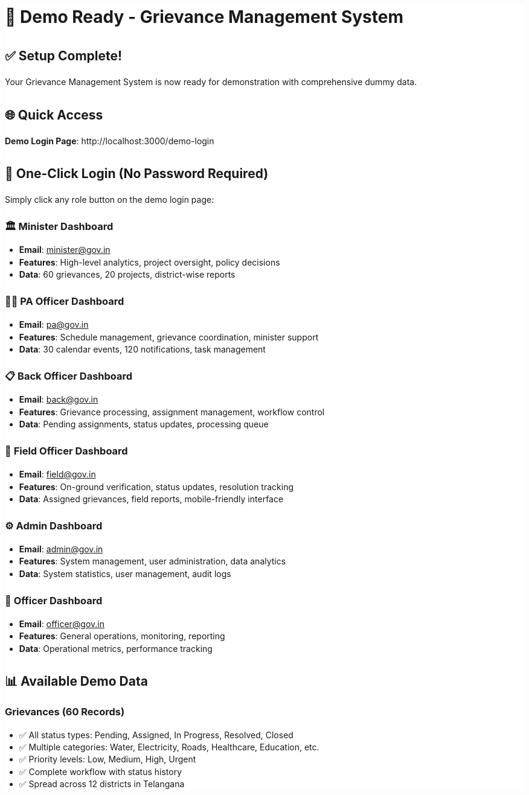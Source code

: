 # 🚀 Demo Ready - Grievance Management System

## ✅ Setup Complete!

Your Grievance Management System is now ready for demonstration with comprehensive dummy data.

## 🌐 Quick Access

**Demo Login Page**: http://localhost:3000/demo-login

## 🔑 One-Click Login (No Password Required)

Simply click any role button on the demo login page:

### 🏛️ **Minister Dashboard**
- **Email**: minister@gov.in
- **Features**: High-level analytics, project oversight, policy decisions
- **Data**: 60 grievances, 20 projects, district-wise reports

### 👨‍💼 **PA Officer Dashboard** 
- **Email**: pa@gov.in
- **Features**: Schedule management, grievance coordination, minister support
- **Data**: 30 calendar events, 120 notifications, task management

### 📋 **Back Officer Dashboard**
- **Email**: back@gov.in  
- **Features**: Grievance processing, assignment management, workflow control
- **Data**: Pending assignments, status updates, processing queue

### 🚶 **Field Officer Dashboard**
- **Email**: field@gov.in
- **Features**: On-ground verification, status updates, resolution tracking
- **Data**: Assigned grievances, field reports, mobile-friendly interface

### ⚙️ **Admin Dashboard**
- **Email**: admin@gov.in
- **Features**: System management, user administration, data analytics
- **Data**: System statistics, user management, audit logs

### 👮 **Officer Dashboard**
- **Email**: officer@gov.in
- **Features**: General operations, monitoring, reporting
- **Data**: Operational metrics, performance tracking

## 📊 Available Demo Data

### **Grievances (60 Records)**
- ✅ All status types: Pending, Assigned, In Progress, Resolved, Closed
- ✅ Multiple categories: Water, Electricity, Roads, Healthcare, Education, etc.
- ✅ Priority levels: Low, Medium, High, Urgent
- ✅ Complete workflow with status history
- ✅ Spread across 12 districts in Telangana

